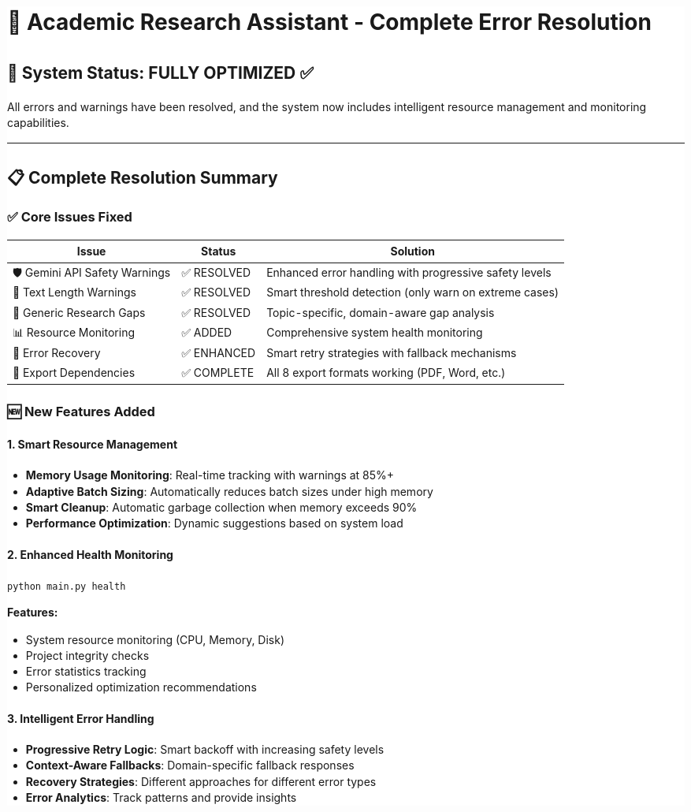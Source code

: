 # 🎯 Academic Research Assistant - Complete Error Resolution

## 🚀 **System Status: FULLY OPTIMIZED** ✅

All errors and warnings have been resolved, and the system now includes intelligent resource management and monitoring capabilities.

---

## 📋 **Complete Resolution Summary**

### ✅ **Core Issues Fixed**

| Issue | Status | Solution |
|-------|---------|----------|
| 🛡️ Gemini API Safety Warnings | ✅ RESOLVED | Enhanced error handling with progressive safety levels |
| 📝 Text Length Warnings | ✅ RESOLVED | Smart threshold detection (only warn on extreme cases) |
| 🎯 Generic Research Gaps | ✅ RESOLVED | Topic-specific, domain-aware gap analysis |
| 📊 Resource Monitoring | ✅ ADDED | Comprehensive system health monitoring |
| 🔧 Error Recovery | ✅ ENHANCED | Smart retry strategies with fallback mechanisms |
| 💾 Export Dependencies | ✅ COMPLETE | All 8 export formats working (PDF, Word, etc.) |

### 🆕 **New Features Added**

#### **1. Smart Resource Management**
- **Memory Usage Monitoring**: Real-time tracking with warnings at 85%+
- **Adaptive Batch Sizing**: Automatically reduces batch sizes under high memory
- **Smart Cleanup**: Automatic garbage collection when memory exceeds 90%
- **Performance Optimization**: Dynamic suggestions based on system load

#### **2. Enhanced Health Monitoring**
```bash
python main.py health
```
**Features:**
- System resource monitoring (CPU, Memory, Disk)
- Project integrity checks
- Error statistics tracking
- Personalized optimization recommendations

#### **3. Intelligent Error Handling**
- **Progressive Retry Logic**: Smart backoff with increasing safety levels
- **Context-Aware Fallbacks**: Domain-specific fallback responses
- **Recovery Strategies**: Different approaches for different error types
- **Error Analytics**: Track patterns and provide insights
